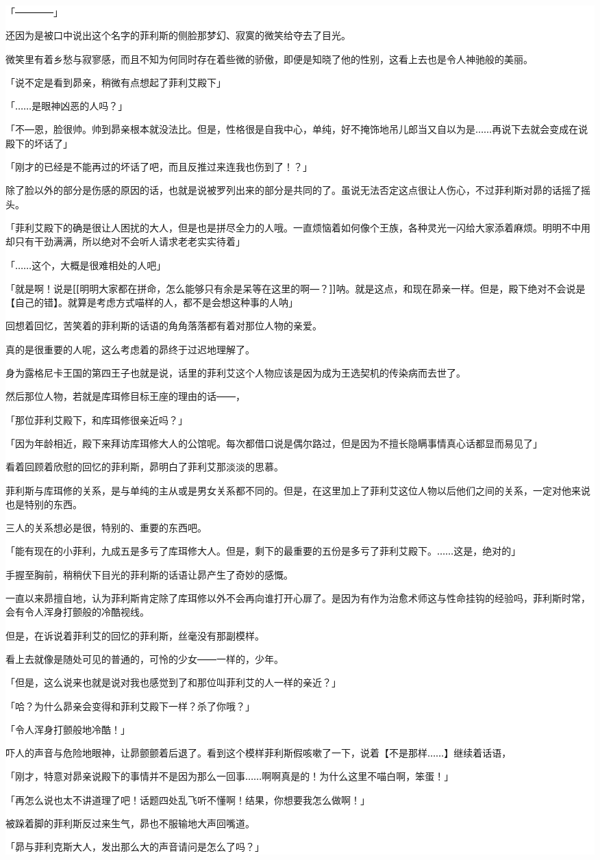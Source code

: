 「————」

还因为是被口中说出这个名字的菲利斯的侧脸那梦幻、寂寞的微笑给夺去了目光。

微笑里有着乡愁与寂寥感，而且不知为何同时存在着些微的骄傲，即便是知晓了他的性别，这看上去也是令人神驰般的美丽。

「说不定是看到昴亲，稍微有点想起了菲利艾殿下」

「……是眼神凶恶的人吗？」

「不—恩，脸很帅。帅到昴亲根本就没法比。但是，性格很是自我中心，单纯，好不掩饰地吊儿郎当又自以为是……再说下去就会变成在说殿下的坏话了」

「刚才的已经是不能再过的坏话了吧，而且反推过来连我也伤到了！？」

除了脸以外的部分是伤感的原因的话，也就是说被罗列出来的部分是共同的了。虽说无法否定这点很让人伤心，不过菲利斯对昴的话摇了摇头。

「菲利艾殿下的确是很让人困扰的大人，但是也是拼尽全力的人哦。一直烦恼着如何像个王族，各种灵光一闪给大家添着麻烦。明明不中用却只有干劲满满，所以绝对不会听人请求老老实实待着」

「……这个，大概是很难相处的人吧」

「就是啊！说是[[明明大家都在拼命，怎么能够只有余是呆等在这里的啊—？]]呐。就是这点，和现在昴亲一样。但是，殿下绝对不会说是【自己的错】。就算是考虑方式喵样的人，都不是会想这种事的人呐」

回想着回忆，苦笑着的菲利斯的话语的角角落落都有着对那位人物的亲爱。

真的是很重要的人呢，这么考虑着的昴终于过迟地理解了。

身为露格尼卡王国的第四王子也就是说，话里的菲利艾这个人物应该是因为成为王选契机的传染病而去世了。

然后那位人物，若就是库珥修目标王座的理由的话——，

「那位菲利艾殿下，和库珥修很亲近吗？」

「因为年龄相近，殿下来拜访库珥修大人的公馆呢。每次都借口说是偶尔路过，但是因为不擅长隐瞒事情真心话都显而易见了」

看着回顾着欣慰的回忆的菲利斯，昴明白了菲利艾那淡淡的思慕。

菲利斯与库珥修的关系，是与单纯的主从或是男女关系都不同的。但是，在这里加上了菲利艾这位人物以后他们之间的关系，一定对他来说也是特别的东西。

三人的关系想必是很，特别的、重要的东西吧。

「能有现在的小菲利，九成五是多亏了库珥修大人。但是，剩下的最重要的五份是多亏了菲利艾殿下。……这是，绝对的」

手握至胸前，稍稍伏下目光的菲利斯的话语让昴产生了奇妙的感慨。

一直以来昴擅自地，认为菲利斯肯定除了库珥修以外不会再向谁打开心扉了。是因为有作为治愈术师这与性命挂钩的经验吗，菲利斯时常，会有令人浑身打颤般的冷酷视线。

但是，在诉说着菲利艾的回忆的菲利斯，丝毫没有那副模样。

看上去就像是随处可见的普通的，可怜的少女——一样的，少年。

「但是，这么说来也就是说对我也感觉到了和那位叫菲利艾的人一样的亲近？」

「哈？为什么昴亲会变得和菲利艾殿下一样？杀了你哦？」

「令人浑身打颤般地冷酷！」

吓人的声音与危险地眼神，让昴颤颤着后退了。看到这个模样菲利斯假咳嗽了一下，说着【不是那样……】继续着话语，

「刚才，特意对昴亲说殿下的事情并不是因为那么一回事……啊啊真是的！为什么这里不喵白啊，笨蛋！」

「再怎么说也太不讲道理了吧！话题四处乱飞听不懂啊！结果，你想要我怎么做啊！」

被跺着脚的菲利斯反过来生气，昴也不服输地大声回嘴道。

「昴与菲利克斯大人，发出那么大的声音请问是怎么了吗？」
